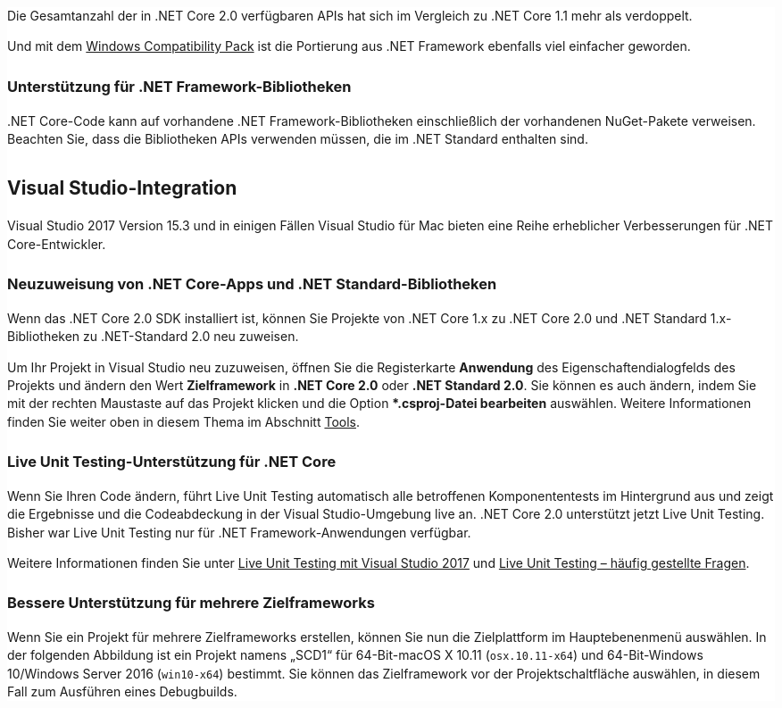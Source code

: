 Die Gesamtanzahl der in .NET Core 2.0 verfügbaren APIs hat sich im Vergleich zu .NET Core 1.1 mehr als verdoppelt.

Und mit dem [Windows Compatibility Pack](../porting/windows-compat-pack.md) ist die Portierung aus .NET Framework ebenfalls viel einfacher geworden.

### <a name="support-for-net-framework-libraries"></a>Unterstützung für .NET Framework-Bibliotheken

.NET Core-Code kann auf vorhandene .NET Framework-Bibliotheken einschließlich der vorhandenen NuGet-Pakete verweisen. Beachten Sie, dass die Bibliotheken APIs verwenden müssen, die im .NET Standard enthalten sind.

## <a name="visual-studio-integration"></a>Visual Studio-Integration

Visual Studio 2017 Version 15.3 und in einigen Fällen Visual Studio für Mac bieten eine Reihe erheblicher Verbesserungen für .NET Core-Entwickler.

### <a name="retargeting-net-core-apps-and-net-standard-libraries"></a>Neuzuweisung von .NET Core-Apps und .NET Standard-Bibliotheken

Wenn das .NET Core 2.0 SDK installiert ist, können Sie Projekte von .NET Core 1.x zu .NET Core 2.0 und .NET Standard 1.x-Bibliotheken zu .NET-Standard 2.0 neu zuweisen.

Um Ihr Projekt in Visual Studio neu zuzuweisen, öffnen Sie die Registerkarte **Anwendung** des Eigenschaftendialogfelds des Projekts und ändern den Wert **Zielframework** in **.NET Core 2.0** oder **.NET Standard 2.0**. Sie können es auch ändern, indem Sie mit der rechten Maustaste auf das Projekt klicken und die Option **\*.csproj-Datei bearbeiten** auswählen. Weitere Informationen finden Sie weiter oben in diesem Thema im Abschnitt [Tools](#tooling).

### <a name="live-unit-testing-support-for-net-core"></a>Live Unit Testing-Unterstützung für .NET Core

Wenn Sie Ihren Code ändern, führt Live Unit Testing automatisch alle betroffenen Komponententests im Hintergrund aus und zeigt die Ergebnisse und die Codeabdeckung in der Visual Studio-Umgebung live an. .NET Core 2.0 unterstützt jetzt Live Unit Testing. Bisher war Live Unit Testing nur für .NET Framework-Anwendungen verfügbar.

Weitere Informationen finden Sie unter [Live Unit Testing mit Visual Studio 2017](/visualstudio/test/live-unit-testing) und [Live Unit Testing – häufig gestellte Fragen](/visualstudio/test/live-unit-testing-faq).

### <a name="better-support-for-multiple-target-frameworks"></a>Bessere Unterstützung für mehrere Zielframeworks

Wenn Sie ein Projekt für mehrere Zielframeworks erstellen, können Sie nun die Zielplattform im Hauptebenenmenü auswählen. In der folgenden Abbildung ist ein Projekt namens „SCD1“ für 64-Bit-macOS X 10.11 (`osx.10.11-x64`) und 64-Bit-Windows 10/Windows Server 2016 (`win10-x64`) bestimmt. Sie können das Zielframework vor der Projektschaltfläche auswählen, in diesem Fall zum Ausführen eines Debugbuilds.
